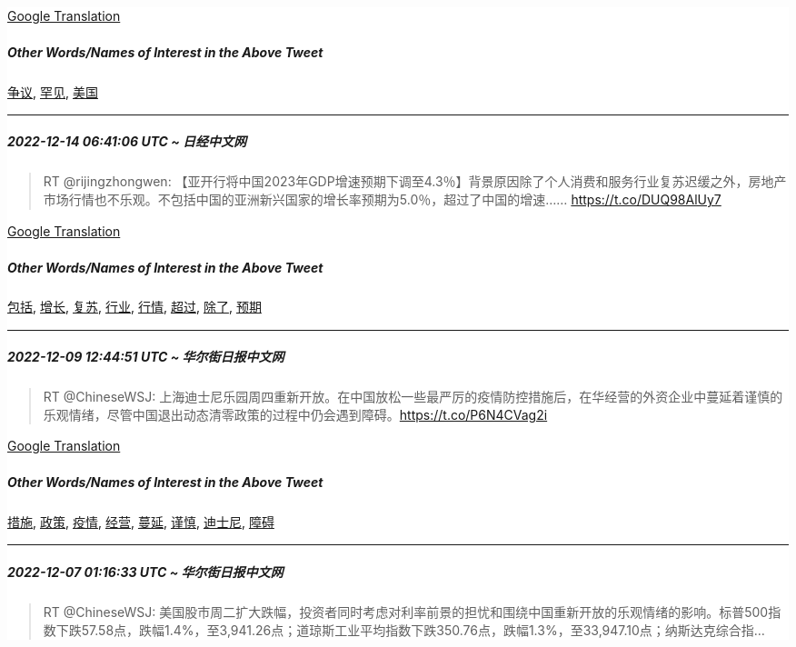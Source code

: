 [Google Translation](https://translate.google.com/?hi=en&tab=TT&sl=zh-CN&tl=en&op=translate&text=RT+%40zaobaosg%3A+%E6%9F%AC%E5%9F%94%E5%AF%A8%E9%A6%96%E7%9B%B8%E6%B4%AA%E6%A3%AE%E4%B8%8A%E5%91%A8%E9%A6%96%E6%AC%A1%E9%80%A0%E8%AE%BF%E7%BE%8E%E5%9B%BD%E9%A9%BB%E6%9F%AC%E5%9F%94%E5%AF%A8%E5%A4%A7%E4%BD%BF%E9%A6%86%EF%BC%8C%E5%BD%93%E5%9C%B0%E5%AD%A6%E8%80%85%E4%B9%90%E8%A7%82%E8%AE%A4%E4%B8%BA%EF%BC%8C%E6%B4%AA%E6%A3%AE%E8%BF%99%E4%B8%80%E2%80%9C%E7%BD%95%E8%A7%81%E7%9A%84%E5%A7%BF%E6%80%81%E2%80%9D%E5%B0%86%E5%A4%A7%E5%A4%A7%E6%94%B9%E5%96%84%E6%9F%AC%E7%BE%8E%E5%9C%A8%E6%9C%89%E4%BA%89%E8%AE%AE%E9%97%AE%E9%A2%98%E4%B8%8A%E5%AD%98%E5%9C%A8%E5%88%86%E6%AD%A7%E7%9A%84%E5%8F%8C%E8%BE%B9%E5%85%B3%E7%B3%BB%E3%80%82https%3A%2F%2Ft.co%2FRDAkEA0djL)
##### Other Words/Names of Interest in the Above Tweet
[争议](争议.md), [罕见](罕见.md), [美国](美国.md)
___
##### 2022-12-14 06:41:06 UTC ~ 日经中文网
> RT @rijingzhongwen: 【亚开行将中国2023年GDP增速预期下调至4.3％】背景原因除了个人消费和服务行业复苏迟缓之外，房地产市场行情也不乐观。不包括中国的亚洲新兴国家的增长率预期为5.0％，超过了中国的增速…… https://t.co/DUQ98AlUy7

[Google Translation](https://translate.google.com/?hi=en&tab=TT&sl=zh-CN&tl=en&op=translate&text=RT+%40rijingzhongwen%3A+%E3%80%90%E4%BA%9A%E5%BC%80%E8%A1%8C%E5%B0%86%E4%B8%AD%E5%9B%BD2023%E5%B9%B4GDP%E5%A2%9E%E9%80%9F%E9%A2%84%E6%9C%9F%E4%B8%8B%E8%B0%83%E8%87%B34.3%EF%BC%85%E3%80%91%E8%83%8C%E6%99%AF%E5%8E%9F%E5%9B%A0%E9%99%A4%E4%BA%86%E4%B8%AA%E4%BA%BA%E6%B6%88%E8%B4%B9%E5%92%8C%E6%9C%8D%E5%8A%A1%E8%A1%8C%E4%B8%9A%E5%A4%8D%E8%8B%8F%E8%BF%9F%E7%BC%93%E4%B9%8B%E5%A4%96%EF%BC%8C%E6%88%BF%E5%9C%B0%E4%BA%A7%E5%B8%82%E5%9C%BA%E8%A1%8C%E6%83%85%E4%B9%9F%E4%B8%8D%E4%B9%90%E8%A7%82%E3%80%82%E4%B8%8D%E5%8C%85%E6%8B%AC%E4%B8%AD%E5%9B%BD%E7%9A%84%E4%BA%9A%E6%B4%B2%E6%96%B0%E5%85%B4%E5%9B%BD%E5%AE%B6%E7%9A%84%E5%A2%9E%E9%95%BF%E7%8E%87%E9%A2%84%E6%9C%9F%E4%B8%BA5.0%EF%BC%85%EF%BC%8C%E8%B6%85%E8%BF%87%E4%BA%86%E4%B8%AD%E5%9B%BD%E7%9A%84%E5%A2%9E%E9%80%9F%E2%80%A6%E2%80%A6+https%3A%2F%2Ft.co%2FDUQ98AlUy7)
##### Other Words/Names of Interest in the Above Tweet
[包括](包括.md), [增长](增长.md), [复苏](复苏.md), [行业](行业.md), [行情](行情.md), [超过](超过.md), [除了](除了.md), [预期](预期.md)
___
##### 2022-12-09 12:44:51 UTC ~ 华尔街日报中文网
> RT @ChineseWSJ: 上海迪士尼乐园周四重新开放。在中国放松一些最严厉的疫情防控措施后，在华经营的外资企业中蔓延着谨慎的乐观情绪，尽管中国退出动态清零政策的过程中仍会遇到障碍。https://t.co/P6N4CVag2i

[Google Translation](https://translate.google.com/?hi=en&tab=TT&sl=zh-CN&tl=en&op=translate&text=RT+%40ChineseWSJ%3A+%E4%B8%8A%E6%B5%B7%E8%BF%AA%E5%A3%AB%E5%B0%BC%E4%B9%90%E5%9B%AD%E5%91%A8%E5%9B%9B%E9%87%8D%E6%96%B0%E5%BC%80%E6%94%BE%E3%80%82%E5%9C%A8%E4%B8%AD%E5%9B%BD%E6%94%BE%E6%9D%BE%E4%B8%80%E4%BA%9B%E6%9C%80%E4%B8%A5%E5%8E%89%E7%9A%84%E7%96%AB%E6%83%85%E9%98%B2%E6%8E%A7%E6%8E%AA%E6%96%BD%E5%90%8E%EF%BC%8C%E5%9C%A8%E5%8D%8E%E7%BB%8F%E8%90%A5%E7%9A%84%E5%A4%96%E8%B5%84%E4%BC%81%E4%B8%9A%E4%B8%AD%E8%94%93%E5%BB%B6%E7%9D%80%E8%B0%A8%E6%85%8E%E7%9A%84%E4%B9%90%E8%A7%82%E6%83%85%E7%BB%AA%EF%BC%8C%E5%B0%BD%E7%AE%A1%E4%B8%AD%E5%9B%BD%E9%80%80%E5%87%BA%E5%8A%A8%E6%80%81%E6%B8%85%E9%9B%B6%E6%94%BF%E7%AD%96%E7%9A%84%E8%BF%87%E7%A8%8B%E4%B8%AD%E4%BB%8D%E4%BC%9A%E9%81%87%E5%88%B0%E9%9A%9C%E7%A2%8D%E3%80%82https%3A%2F%2Ft.co%2FP6N4CVag2i)
##### Other Words/Names of Interest in the Above Tweet
[措施](措施.md), [政策](政策.md), [疫情](疫情.md), [经营](经营.md), [蔓延](蔓延.md), [谨慎](谨慎.md), [迪士尼](迪士尼.md), [障碍](障碍.md)
___
##### 2022-12-07 01:16:33 UTC ~ 华尔街日报中文网
> RT @ChineseWSJ: 美国股市周二扩大跌幅，投资者同时考虑对利率前景的担忧和围绕中国重新开放的乐观情绪的影响。标普500指数下跌57.58点，跌幅1.4%，至3,941.26点；道琼斯工业平均指数下跌350.76点，跌幅1.3%，至33,947.10点；纳斯达克综合指…
